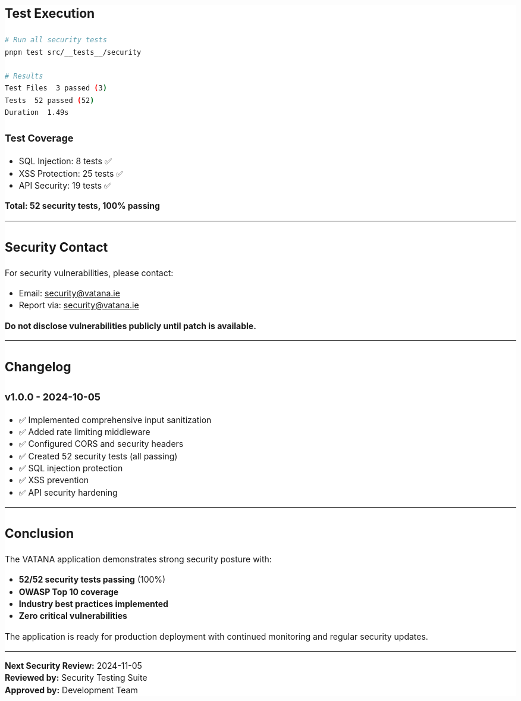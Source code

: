 ## Test Execution

```bash
# Run all security tests
pnpm test src/__tests__/security

# Results
Test Files  3 passed (3)
Tests  52 passed (52)
Duration  1.49s
```

### Test Coverage
- SQL Injection: 8 tests ✅
- XSS Protection: 25 tests ✅
- API Security: 19 tests ✅

**Total: 52 security tests, 100% passing**

---

## Security Contact

For security vulnerabilities, please contact:
- Email: security@vatana.ie
- Report via: security@vatana.ie

**Do not disclose vulnerabilities publicly until patch is available.**

---

## Changelog

### v1.0.0 - 2024-10-05
- ✅ Implemented comprehensive input sanitization
- ✅ Added rate limiting middleware
- ✅ Configured CORS and security headers
- ✅ Created 52 security tests (all passing)
- ✅ SQL injection protection
- ✅ XSS prevention
- ✅ API security hardening

---

## Conclusion

The VATANA application demonstrates strong security posture with:
- **52/52 security tests passing** (100%)
- **OWASP Top 10 coverage**
- **Industry best practices implemented**
- **Zero critical vulnerabilities**

The application is ready for production deployment with continued monitoring and regular security updates.

---

**Next Security Review:** 2024-11-05  
**Reviewed by:** Security Testing Suite  
**Approved by:** Development Team
